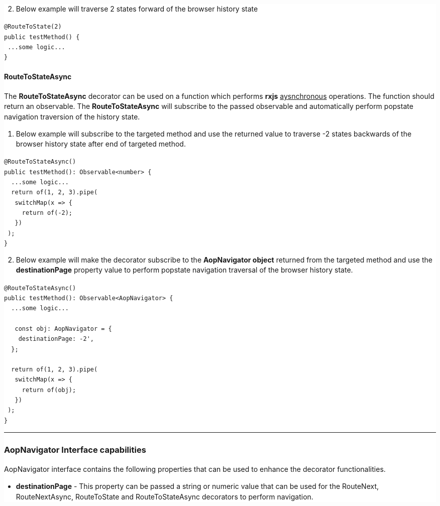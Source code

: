 2. Below example will traverse 2 states forward of the browser history state
```
@RouteToState(2)
public testMethod() {
 ...some logic...
}
```

#### RouteToStateAsync
The **RouteToStateAsync** decorator can be used on a function which performs **rxjs** [aysnchronous](https://medium.com/analytics-vidhya/asynchronous-programming-in-a-nutshell-theory-d5fd07cf3b22) operations. The function should return an observable. The **RouteToStateAsync** will subscribe to the passed observable and automatically perform popstate navigation traversion of the history state.

1. Below example will subscribe to the targeted method and use the returned value to traverse -2 states backwards of the browser history state after end of targeted method.


 ```
@RouteToStateAsync()
public testMethod(): Observable<number> {
   ...some logic...
   return of(1, 2, 3).pipe(
    switchMap(x => {
      return of(-2);
    })
  );
}
 ```
 
2. Below example will make the decorator subscribe to the **AopNavigator object** returned from the targeted method and use the **destinationPage** property value to perform
popstate navigation traversal of the browser history state.

 ```
 @RouteToStateAsync()
 public testMethod(): Observable<AopNavigator> {
   ...some logic...
   
    const obj: AopNavigator = {
     destinationPage: -2',
   };

   return of(1, 2, 3).pipe(
    switchMap(x => {
      return of(obj);
    })
  );
 }
 ```
---
### AopNavigator Interface capabilities
AopNavigator interface contains the following properties that can be used to enhance the decorator functionalities.
* **destinationPage** - This property can be passed a string or numeric value that can be used for the RouteNext, RouteNextAsync, RouteToState and RouteToStateAsync decorators to perform navigation.
